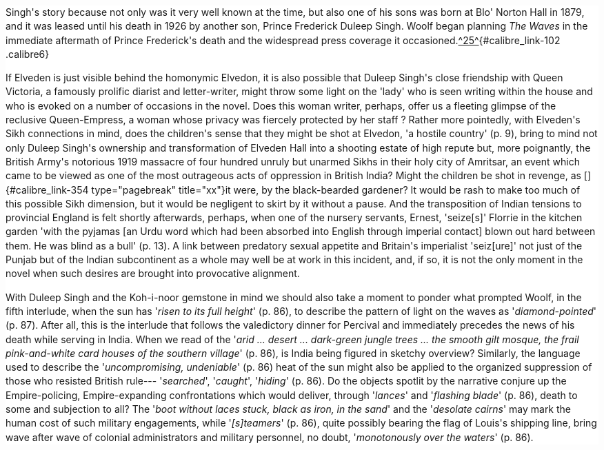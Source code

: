 Singh's story because not only was it very well known at the time, but
also one of his sons was born at Blo' Norton Hall in 1879, and it was
leased until his death in 1926 by another son, Prince Frederick Duleep
Singh. Woolf began planning *The Waves* in the immediate aftermath of
Prince Frederick's death and the widespread press coverage it
occasioned.[^25^](#calibre_link-40){#calibre_link-102 .calibre6}

If Elveden is just visible behind the homonymic Elvedon, it is also
possible that Duleep Singh's close friendship with Queen Victoria, a
famously prolific diarist and letter-writer, might throw some light on
the 'lady' who is seen writing within the house and who is evoked on a
number of occasions in the novel. Does this woman writer, perhaps, offer
us a fleeting glimpse of the reclusive Queen-Empress, a woman whose
privacy was fiercely protected by her staff ? Rather more pointedly,
with Elveden's Sikh connections in mind, does the children's sense that
they might be shot at Elvedon, 'a hostile country' (p. 9), bring to mind
not only Duleep Singh's ownership and transformation of Elveden Hall
into a shooting estate of high repute but, more poignantly, the British
Army's notorious 1919 massacre of four hundred unruly but unarmed Sikhs
in their holy city of Amritsar, an event which came to be viewed as one
of the most outrageous acts of oppression in British India? Might the
children be shot in revenge, as []{#calibre_link-354 type="pagebreak"
title="xx"}it were, by the black-bearded gardener? It would be rash to
make too much of this possible Sikh dimension, but it would be negligent
to skirt by it without a pause. And the transposition of Indian tensions
to provincial England is felt shortly afterwards, perhaps, when one of
the nursery servants, Ernest, 'seize\[s\]' Florrie in the kitchen garden
'with the pyjamas \[an Urdu word which had been absorbed into English
through imperial contact\] blown out hard between them. He was blind as
a bull' (p. 13). A link between predatory sexual appetite and Britain's
imperialist 'seiz\[ure\]' not just of the Punjab but of the Indian
subcontinent as a whole may well be at work in this incident, and, if
so, it is not the only moment in the novel when such desires are brought
into provocative alignment.

With Duleep Singh and the Koh-i-noor gemstone in mind we should also
take a moment to ponder what prompted Woolf, in the fifth interlude,
when the sun has '*risen to its full height*' (p. 86), to describe the
pattern of light on the waves as '*diamond-pointed*' (p. 87). After all,
this is the interlude that follows the valedictory dinner for Percival
and immediately precedes the news of his death while serving in India.
When we read of the '*arid ... desert ... dark-green jungle trees ...
the smooth gilt mosque, the frail pink-and-white card houses of the
southern village*' (p. 86), is India being figured in sketchy overview?
Similarly, the language used to describe the '*uncompromising,
undeniable*' (p. 86) heat of the sun might also be applied to the
organized suppression of those who resisted British rule---
'*searched*', '*caught*', '*hiding*' (p. 86). Do the objects spotlit by
the narrative conjure up the Empire-policing, Empire-expanding
confrontations which would deliver, through '*lances*' and '*flashing
blade*' (p. 86), death to some and subjection to all? The '*boot without
laces stuck, black as iron, in the sand*' and the '*desolate cairns*'
may mark the human cost of such military engagements, while
'*\[s\]teamers*' (p. 86), quite possibly bearing the flag of Louis's
shipping line, bring wave after wave of colonial administrators and
military personnel, no doubt, '*monotonously over the waters*' (p. 86).
